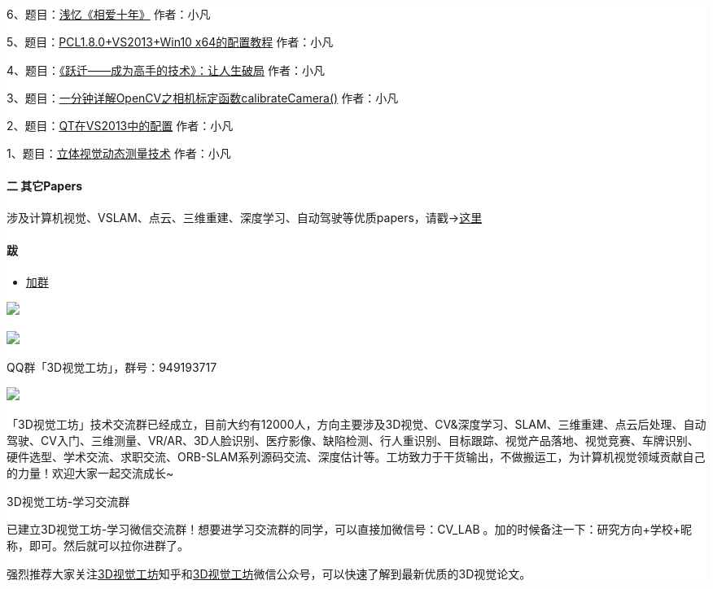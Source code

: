 6、题目：[浅忆《相爱十年》](https://mp.weixin.qq.com/s/286kx1i75ZkIDYEmbWmUEA)
     作者：小凡

5、题目：[PCL1.8.0+VS2013+Win10 x64的配置教程](https://mp.weixin.qq.com/s/LoUMu2XeZiyS_S2WeM29Sw)
     作者：小凡

4、题目：[《跃迁——成为高手的技术》：让人生破局](https://mp.weixin.qq.com/s/HOHKVgSRIpp6ps6zoi3zJw)
     作者：小凡

3、题目：[一分钟详解OpenCV之相机标定函数calibrateCamera()](https://mp.weixin.qq.com/s/sZNubF-pTvu8dD8bfAXCIQ)
     作者：小凡

2、题目：[QT在VS2013中的配置](https://mp.weixin.qq.com/s/9iLi2IBS1sMKKzgL_5J_ig)
     作者：小凡

1、题目：[立体视觉动态测量技术](https://mp.weixin.qq.com/s/zP23BTQBsPoHfYJ8VNcNMQ)
     作者：小凡



#### 二 其它Papers

涉及计算机视觉、VSLAM、点云、三维重建、深度学习、自动驾驶等优质papers，请戳->[这里](others/daily-papers.md)

#### 跋

- [加群](#加群)


<a name="加群"></a>

![](imgs/公众号.jpg)

![](imgs/微信.jpg)

QQ群「3D视觉工坊」，群号：949193717

![](imgs/QQ群.jpg)

「3D视觉工坊」技术交流群已经成立，目前大约有12000人，方向主要涉及3D视觉、CV&深度学习、SLAM、三维重建、点云后处理、自动驾驶、CV入门、三维测量、VR/AR、3D人脸识别、医疗影像、缺陷检测、行人重识别、目标跟踪、视觉产品落地、视觉竞赛、车牌识别、硬件选型、学术交流、求职交流、ORB-SLAM系列源码交流、深度估计等。工坊致力于干货输出，不做搬运工，为计算机视觉领域贡献自己的力量！欢迎大家一起交流成长~

3D视觉工坊-学习交流群

已建立3D视觉工坊-学习微信交流群！想要进学习交流群的同学，可以直接加微信号：CV_LAB 。加的时候备注一下：研究方向+学校+昵称，即可。然后就可以拉你进群了。

强烈推荐大家关注[3D视觉工坊](https://www.zhihu.com/people/qiyong1993)知乎和[3D视觉工坊](https://mp.weixin.qq.com/s/weShDMbGTf0amg1qu_t8cw)微信公众号，可以快速了解到最新优质的3D视觉论文。

